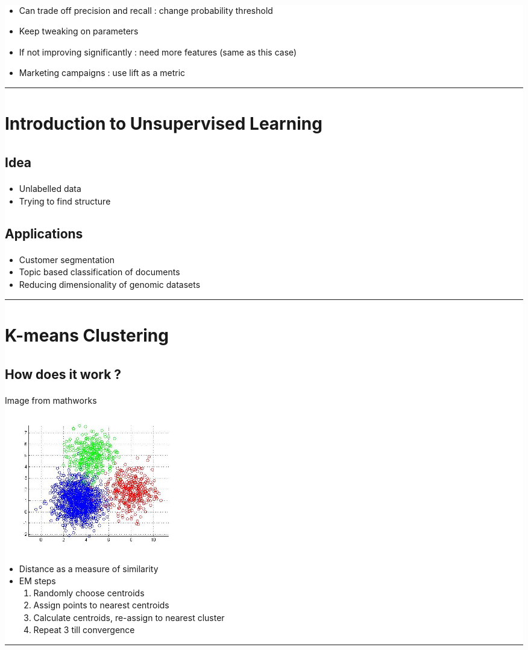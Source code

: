 * Can trade off precision and recall : change probability threshold

* Keep tweaking on parameters

* If not improving significantly : need more features (same as this case)

* Marketing campaigns : use lift as a metric

---
# Introduction to Unsupervised Learning

## Idea

* Unlabelled data
* Trying to find structure

## Applications

* Customer segmentation
* Topic based classification of documents
* Reducing dimensionality of genomic datasets

---

# K-means Clustering

## How does it work ?

Image from mathworks

![K-means clustering](resources/kmeans.png)

* Distance as a measure of similarity
* EM steps
    1. Randomly choose centroids
    2. Assign points to nearest centroids
    3. Calculate centroids, re-assign to nearest cluster
    4. Repeat 3 till convergence
---
